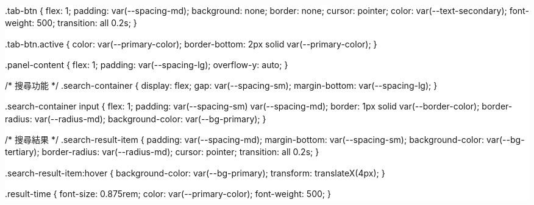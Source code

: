 .tab-btn {
  flex: 1;
  padding: var(--spacing-md);
  background: none;
  border: none;
  cursor: pointer;
  color: var(--text-secondary);
  font-weight: 500;
  transition: all 0.2s;
}

.tab-btn.active {
  color: var(--primary-color);
  border-bottom: 2px solid var(--primary-color);
}

.panel-content {
  flex: 1;
  padding: var(--spacing-lg);
  overflow-y: auto;
}

/* 搜尋功能 */
.search-container {
  display: flex;
  gap: var(--spacing-sm);
  margin-bottom: var(--spacing-lg);
}

.search-container input {
  flex: 1;
  padding: var(--spacing-sm) var(--spacing-md);
  border: 1px solid var(--border-color);
  border-radius: var(--radius-md);
  background-color: var(--bg-primary);
}

/* 搜尋結果 */
.search-result-item {
  padding: var(--spacing-md);
  margin-bottom: var(--spacing-sm);
  background-color: var(--bg-tertiary);
  border-radius: var(--radius-md);
  cursor: pointer;
  transition: all 0.2s;
}

.search-result-item:hover {
  background-color: var(--bg-primary);
  transform: translateX(4px);
}

.result-time {
  font-size: 0.875rem;
  color: var(--primary-color);
  font-weight: 500;
}
